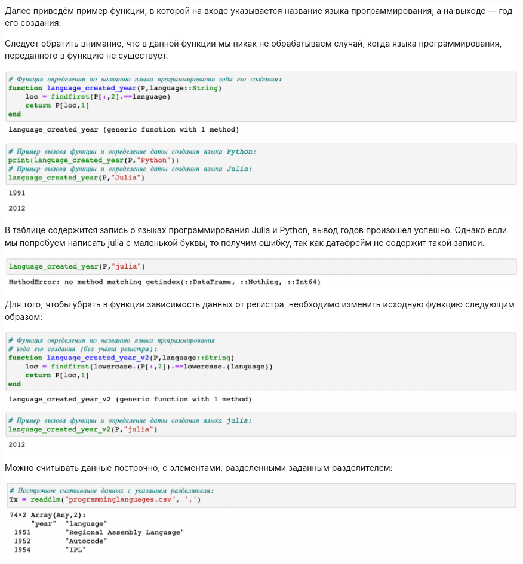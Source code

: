 Далее приведём пример функции, в которой на входе указывается название языка программирования, а на выходе — год его создания:

Следует обратить внимание, что в данной функции мы никак не обрабатываем случай, когда языка программирования, переданного в функцию не существует.

![](image/0.3.png)

В таблице содержится запись о языках программирования Julia и Python, вывод годов произошел успешно. Однако если мы попробуем написать julia с маленькой буквы, то получим ошибку, так как датафрейм не содержит такой записи.

![](image/0.4.png)

Для того, чтобы убрать в функции зависимость данных от регистра,  необходимо изменить исходную функцию следующим образом:

![](image/0.5.png)

Можно считывать данные построчно, с элементами, разделенными заданным разделителем:

![](image/0.6.png)
